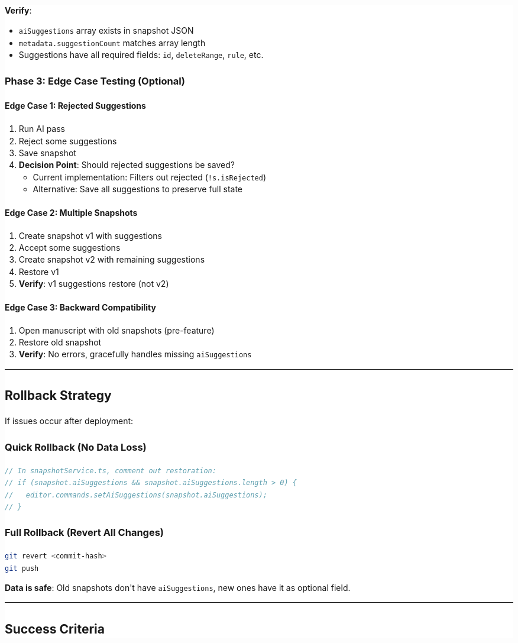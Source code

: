 **Verify**:
- `aiSuggestions` array exists in snapshot JSON
- `metadata.suggestionCount` matches array length
- Suggestions have all required fields: `id`, `deleteRange`, `rule`, etc.

### Phase 3: Edge Case Testing (Optional)

#### Edge Case 1: Rejected Suggestions
1. Run AI pass
2. Reject some suggestions
3. Save snapshot
4. **Decision Point**: Should rejected suggestions be saved?
   - Current implementation: Filters out rejected (`!s.isRejected`)
   - Alternative: Save all suggestions to preserve full state

#### Edge Case 2: Multiple Snapshots
1. Create snapshot v1 with suggestions
2. Accept some suggestions
3. Create snapshot v2 with remaining suggestions
4. Restore v1
5. **Verify**: v1 suggestions restore (not v2)

#### Edge Case 3: Backward Compatibility
1. Open manuscript with old snapshots (pre-feature)
2. Restore old snapshot
3. **Verify**: No errors, gracefully handles missing `aiSuggestions`

---

## Rollback Strategy

If issues occur after deployment:

### Quick Rollback (No Data Loss)
```typescript
// In snapshotService.ts, comment out restoration:
// if (snapshot.aiSuggestions && snapshot.aiSuggestions.length > 0) {
//   editor.commands.setAiSuggestions(snapshot.aiSuggestions);
// }
```

### Full Rollback (Revert All Changes)
```bash
git revert <commit-hash>
git push
```

**Data is safe**: Old snapshots don't have `aiSuggestions`, new ones have it as optional field.

---

## Success Criteria
